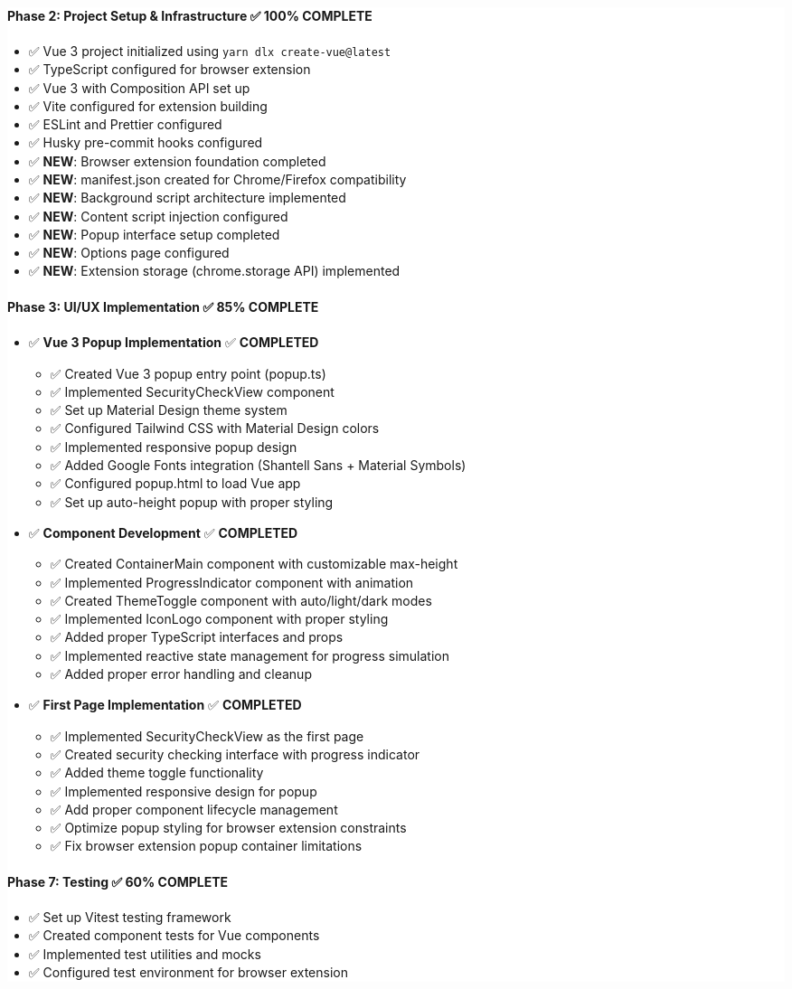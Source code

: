 #### **Phase 2: Project Setup & Infrastructure** ✅ **100% COMPLETE**

- ✅ Vue 3 project initialized using `yarn dlx create-vue@latest`
- ✅ TypeScript configured for browser extension
- ✅ Vue 3 with Composition API set up
- ✅ Vite configured for extension building
- ✅ ESLint and Prettier configured
- ✅ Husky pre-commit hooks configured
- ✅ **NEW**: Browser extension foundation completed
- ✅ **NEW**: manifest.json created for Chrome/Firefox compatibility
- ✅ **NEW**: Background script architecture implemented
- ✅ **NEW**: Content script injection configured
- ✅ **NEW**: Popup interface setup completed
- ✅ **NEW**: Options page configured
- ✅ **NEW**: Extension storage (chrome.storage API) implemented

#### **Phase 3: UI/UX Implementation** ✅ **85% COMPLETE**

- ✅ **Vue 3 Popup Implementation** ✅ **COMPLETED**

  - ✅ Created Vue 3 popup entry point (popup.ts)
  - ✅ Implemented SecurityCheckView component
  - ✅ Set up Material Design theme system
  - ✅ Configured Tailwind CSS with Material Design colors
  - ✅ Implemented responsive popup design
  - ✅ Added Google Fonts integration (Shantell Sans + Material Symbols)
  - ✅ Configured popup.html to load Vue app
  - ✅ Set up auto-height popup with proper styling

- ✅ **Component Development** ✅ **COMPLETED**

  - ✅ Created ContainerMain component with customizable max-height
  - ✅ Implemented ProgressIndicator component with animation
  - ✅ Created ThemeToggle component with auto/light/dark modes
  - ✅ Implemented IconLogo component with proper styling
  - ✅ Added proper TypeScript interfaces and props
  - ✅ Implemented reactive state management for progress simulation
  - ✅ Added proper error handling and cleanup

- ✅ **First Page Implementation** ✅ **COMPLETED**
  - ✅ Implemented SecurityCheckView as the first page
  - ✅ Created security checking interface with progress indicator
  - ✅ Added theme toggle functionality
  - ✅ Implemented responsive design for popup
  - ✅ Add proper component lifecycle management
  - ✅ Optimize popup styling for browser extension constraints
  - ✅ Fix browser extension popup container limitations

#### **Phase 7: Testing** ✅ **60% COMPLETE**

- ✅ Set up Vitest testing framework
- ✅ Created component tests for Vue components
- ✅ Implemented test utilities and mocks
- ✅ Configured test environment for browser extension
